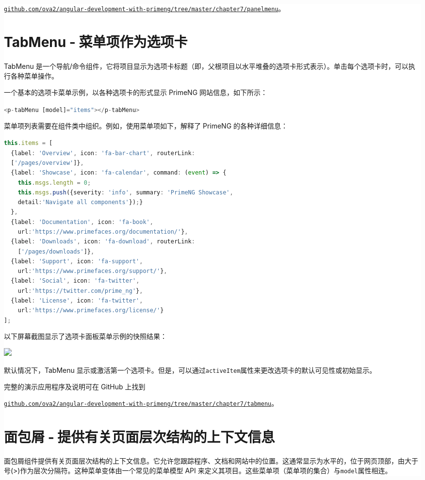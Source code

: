 [`github.com/ova2/angular-development-with-primeng/tree/master/chapter7/panelmenu`](https://github.com/ova2/angular-development-with-primeng/tree/master/chapter7/panelmenu)。

# TabMenu - 菜单项作为选项卡

TabMenu 是一个导航/命令组件，它将项目显示为选项卡标题（即，父根项目以水平堆叠的选项卡形式表示）。单击每个选项卡时，可以执行各种菜单操作。

一个基本的选项卡菜单示例，以各种选项卡的形式显示 PrimeNG 网站信息，如下所示：

```ts
<p-tabMenu [model]="items"></p-tabMenu>

```

菜单项列表需要在组件类中组织。例如，使用菜单项如下，解释了 PrimeNG 的各种详细信息：

```ts
this.items = [
  {label: 'Overview', icon: 'fa-bar-chart', routerLink: 
  ['/pages/overview']},
  {label: 'Showcase', icon: 'fa-calendar', command: (event) => {
    this.msgs.length = 0;
    this.msgs.push({severity: 'info', summary: 'PrimeNG Showcase', 
    detail:'Navigate all components'});}
  },
  {label: 'Documentation', icon: 'fa-book', 
    url:'https://www.primefaces.org/documentation/'},
  {label: 'Downloads', icon: 'fa-download', routerLink: 
    ['/pages/downloads']},
  {label: 'Support', icon: 'fa-support', 
    url:'https://www.primefaces.org/support/'},
  {label: 'Social', icon: 'fa-twitter', 
    url:'https://twitter.com/prime_ng'},
  {label: 'License', icon: 'fa-twitter', 
    url:'https://www.primefaces.org/license/'}
];

```

以下屏幕截图显示了选项卡面板菜单示例的快照结果：

![](https://github.com/OpenDocCN/freelearn-angular-zh/raw/master/docs/ng-ui-dev-primeng/img/e5385a16-c2b4-4f4e-8568-754c9545bfcd.png)

默认情况下，TabMenu 显示或激活第一个选项卡。但是，可以通过`activeItem`属性来更改选项卡的默认可见性或初始显示。

完整的演示应用程序及说明可在 GitHub 上找到

[`github.com/ova2/angular-development-with-primeng/tree/master/chapter7/tabmenu`](https://github.com/ova2/angular-development-with-primeng/tree/master/chapter7/tabmenu)。

# 面包屑 - 提供有关页面层次结构的上下文信息

面包屑组件提供有关页面层次结构的上下文信息。它允许您跟踪程序、文档和网站中的位置。这通常显示为水平的，位于网页顶部，由大于号(>)作为层次分隔符。这种菜单变体由一个常见的菜单模型 API 来定义其项目。这些菜单项（菜单项的集合）与`model`属性相连。
